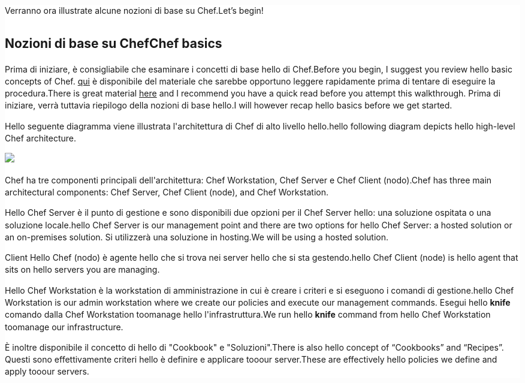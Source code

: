<span data-ttu-id="a9a8d-107">Verranno ora illustrate alcune nozioni di base su Chef.</span><span class="sxs-lookup"><span data-stu-id="a9a8d-107">Let’s begin!</span></span>

## <a name="chef-basics"></a><span data-ttu-id="a9a8d-108">Nozioni di base su Chef</span><span class="sxs-lookup"><span data-stu-id="a9a8d-108">Chef basics</span></span>
<span data-ttu-id="a9a8d-109">Prima di iniziare, è consigliabile che esaminare i concetti di base hello di Chef.</span><span class="sxs-lookup"><span data-stu-id="a9a8d-109">Before you begin, I suggest you review hello basic concepts of Chef.</span></span> <span data-ttu-id="a9a8d-110"><a href="http://www.chef.io/chef" target="_blank">qui</a> è disponibile del materiale che sarebbe opportuno leggere rapidamente prima di tentare di eseguire la procedura.</span><span class="sxs-lookup"><span data-stu-id="a9a8d-110">There is great material <a href="http://www.chef.io/chef" target="_blank">here</a> and I recommend you have a quick read before you attempt this walkthrough.</span></span> <span data-ttu-id="a9a8d-111">Prima di iniziare, verrà tuttavia riepilogo della nozioni di base hello.</span><span class="sxs-lookup"><span data-stu-id="a9a8d-111">I will however recap hello basics before we get started.</span></span>

<span data-ttu-id="a9a8d-112">Hello seguente diagramma viene illustrata l'architettura di Chef di alto livello hello.</span><span class="sxs-lookup"><span data-stu-id="a9a8d-112">hello following diagram depicts hello high-level Chef architecture.</span></span>

![][2]

<span data-ttu-id="a9a8d-113">Chef ha tre componenti principali dell'architettura: Chef Workstation, Chef Server e Chef Client (nodo).</span><span class="sxs-lookup"><span data-stu-id="a9a8d-113">Chef has three main architectural components: Chef Server, Chef Client (node), and Chef Workstation.</span></span>

<span data-ttu-id="a9a8d-114">Hello Chef Server è il punto di gestione e sono disponibili due opzioni per il Chef Server hello: una soluzione ospitata o una soluzione locale.</span><span class="sxs-lookup"><span data-stu-id="a9a8d-114">hello Chef Server is our management point and there are two options for hello Chef Server: a hosted solution or an on-premises solution.</span></span> <span data-ttu-id="a9a8d-115">Si utilizzerà una soluzione in hosting.</span><span class="sxs-lookup"><span data-stu-id="a9a8d-115">We will be using a hosted solution.</span></span>

<span data-ttu-id="a9a8d-116">Client Hello Chef (nodo) è agente hello che si trova nei server hello che si sta gestendo.</span><span class="sxs-lookup"><span data-stu-id="a9a8d-116">hello Chef Client (node) is hello agent that sits on hello servers you are managing.</span></span>

<span data-ttu-id="a9a8d-117">Hello Chef Workstation è la workstation di amministrazione in cui è creare i criteri e si eseguono i comandi di gestione.</span><span class="sxs-lookup"><span data-stu-id="a9a8d-117">hello Chef Workstation is our admin workstation where we create our policies and execute our management commands.</span></span> <span data-ttu-id="a9a8d-118">Esegui hello **knife** comando dalla Chef Workstation toomanage hello l'infrastruttura.</span><span class="sxs-lookup"><span data-stu-id="a9a8d-118">We run hello **knife** command from hello Chef Workstation toomanage our infrastructure.</span></span>

<span data-ttu-id="a9a8d-119">È inoltre disponibile il concetto di hello di "Cookbook" e "Soluzioni".</span><span class="sxs-lookup"><span data-stu-id="a9a8d-119">There is also hello concept of “Cookbooks” and “Recipes”.</span></span> <span data-ttu-id="a9a8d-120">Questi sono effettivamente criteri hello è definire e applicare tooour server.</span><span class="sxs-lookup"><span data-stu-id="a9a8d-120">These are effectively hello policies we define and apply tooour servers.</span></span>


[2]: media/chef-automation/2.png
[3]: media/chef-automation/3.png
[4]: media/chef-automation/4.png
[5]: media/chef-automation/5.png
[6]: media/chef-automation/6.png
[7]: media/chef-automation/7.png
[8]: media/chef-automation/8.png
[9]: media/chef-automation/9.png
[10]: media/chef-automation/10.png
[11]: media/chef-automation/11.png
[13]: media/chef-automation/13.png